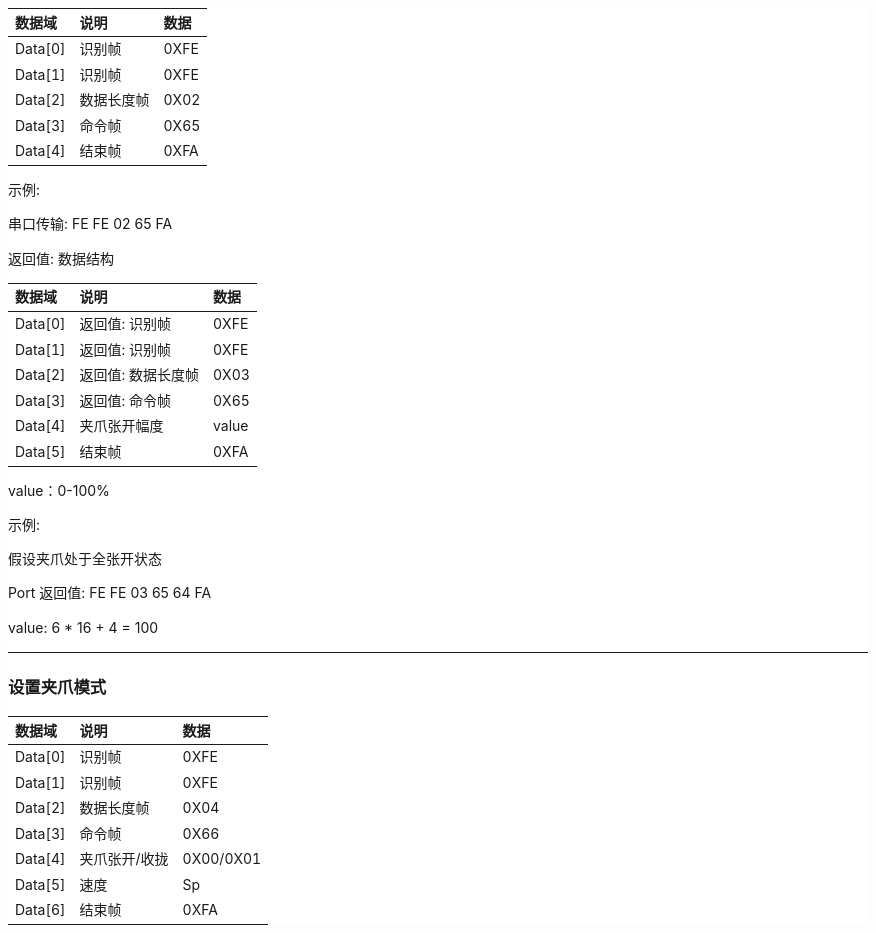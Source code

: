 | **数据域** | **说明**   | **数据** |
| :--------- | :--------- | :------- |
| Data[0]    | 识别帧     | 0XFE     |
| Data[1]    | 识别帧     | 0XFE     |
| Data[2]    | 数据长度帧 | 0X02     |
| Data[3]    | 命令帧     | 0X65     |
| Data[4]    | 结束帧     | 0XFA     |

示例:

串口传输: FE FE 02 65 FA

返回值: 数据结构

| **数据域** | **说明**           | **数据** |
| :--------- | :----------------- | :------- |
| Data[0]    | 返回值: 识别帧     | 0XFE     |
| Data[1]    | 返回值: 识别帧     | 0XFE     |
| Data[2]    | 返回值: 数据长度帧 | 0X03     |
| Data[3]    | 返回值: 命令帧     | 0X65     |
| Data[4]    | 夹爪张开幅度       | value    |
| Data[5]    | 结束帧             | 0XFA     |

value：0-100%

示例:

假设夹爪处于全张开状态

Port 返回值: FE FE 03 65 64 FA

value: 6 \* 16 + 4 = 100

---

### 设置夹爪模式

| **数据域** | **说明**      | **数据**  |
| :--------- | :------------ | :-------- |
| Data[0]    | 识别帧        | 0XFE      |
| Data[1]    | 识别帧        | 0XFE      |
| Data[2]    | 数据长度帧    | 0X04      |
| Data[3]    | 命令帧        | 0X66      |
| Data[4]    | 夹爪张开/收拢 | 0X00/0X01 |
| Data[5]    | 速度          | Sp        |
| Data[6]    | 结束帧        | 0XFA      |
